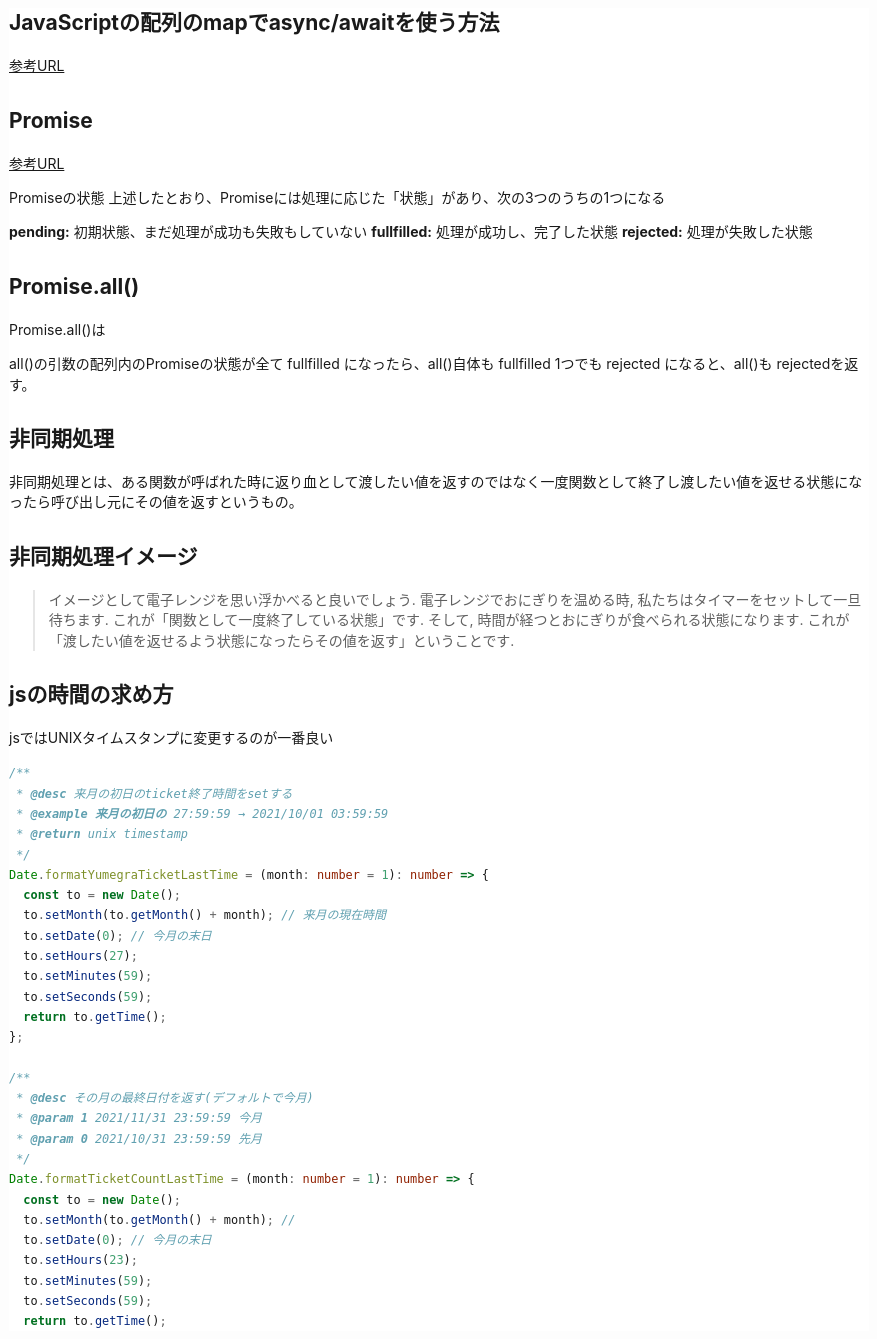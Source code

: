 ## JavaScriptの配列のmapでasync/awaitを使う方法

[参考URL](https://qiita.com/kwbt/items/6c0fe424c89a9f7553c1)

## Promise

[参考URL](https://qiita.com/ysk_1031/items/888a84cb259cec4e0625)

Promiseの状態
上述したとおり、Promiseには処理に応じた「状態」があり、次の3つのうちの1つになる

**pending:** 初期状態、まだ処理が成功も失敗もしていない
**fullfilled:** 処理が成功し、完了した状態
**rejected:** 処理が失敗した状態

## Promise.all()
Promise.all()は

all()の引数の配列内のPromiseの状態が全て fullfilled になったら、all()自体も fullfilled
1つでも rejected になると、all()も rejectedを返す。

## 非同期処理

非同期処理とは、ある関数が呼ばれた時に返り血として渡したい値を返すのではなく一度関数として終了し渡したい値を返せる状態になったら呼び出し元にその値を返すというもの。

## 非同期処理イメージ
>イメージとして電子レンジを思い浮かべると良いでしょう.
>電子レンジでおにぎりを温める時, 私たちはタイマーをセットして一旦待ちます. これが「関数として一度終了している状態」です.
>そして, 時間が経つとおにぎりが食べられる状態になります. これが「渡したい値を返せるよう状態になったらその値を返す」ということです.

## jsの時間の求め方

jsではUNIXタイムスタンプに変更するのが一番良い

```ts
/**
 * @desc 来月の初日のticket終了時間をsetする
 * @example 来月の初日の 27:59:59 → 2021/10/01 03:59:59
 * @return unix timestamp
 */
Date.formatYumegraTicketLastTime = (month: number = 1): number => {
  const to = new Date();
  to.setMonth(to.getMonth() + month); // 来月の現在時間
  to.setDate(0); // 今月の末日
  to.setHours(27);
  to.setMinutes(59);
  to.setSeconds(59);
  return to.getTime();
};

/**
 * @desc その月の最終日付を返す(デフォルトで今月)
 * @param 1 2021/11/31 23:59:59 今月
 * @param 0 2021/10/31 23:59:59 先月
 */
Date.formatTicketCountLastTime = (month: number = 1): number => {
  const to = new Date();
  to.setMonth(to.getMonth() + month); //
  to.setDate(0); // 今月の末日
  to.setHours(23);
  to.setMinutes(59);
  to.setSeconds(59);
  return to.getTime();
```